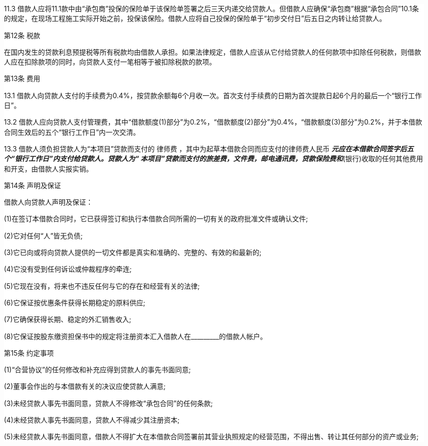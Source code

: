 11.3 借款人应将11.1款中由“承包商”投保的保险单于该保险单签署之后三天内递交给贷款人。但借款人应确保“承包商”根据“承包合同”10.1条的规定，在现场工程施工实际开始之前，投保该保险。借款人应将自己投保的保险单于“初步交付日”后五日之内转让给贷款人。


第12条 税款


在国内发生的贷款利息预提税等所有税款均由借款人承担。如果法律规定，借款人应该从它付给贷款人的任何款项中扣除任何税款，则借款人应在扣除款项的同时，向贷款人支付一笔相等于被扣除税款的款项。


第13条 费用


13.1 借款人向贷款人支付的手续费为0.4%，按贷款余额每6个月收一次。首次支付手续费的日期为首次提款日起6个月的最后一个“银行工作日”。


13.2 借款人应向贷款人支付管理费，其中“借款额度(1)部分”为0.2%，“借款额度(2)部分”为0.4%，“借款额度(3)部分”为0.2%，并于本借款合同生效后的五个“银行工作日”内一次交清。


13.3 借款人须负担贷款人为“本项目”贷款而支付的
律师费
，其中为起草本借款合同而应支付的律师费人民币 _________元应在本借款合同签字后五个“银行工作日”内支付给贷款人。贷款人为“ 本项目”贷款而支付的旅差费，文件费，邮电通讯费，贷款保险费和_________(银行)收取的任何其他费用和开支，由借款人实报实销。


第14条 声明及保证


借款人向贷款人声明及保证：


(1)在签订本借款合同时，它已获得签订和执行本借款合同所需的一切有关的政府批准文件或确认文件;


(2)它对任何“人”皆无负债;


(3)它已向或将向贷款人提供的一切文件都是真实和准确的、完整的、有效的和最新的;


(4)它没有受到任何诉讼或仲裁程序的牵连;


(5)它现在没有，将来也不违反任何与它的存在和经营有关的法律;


(6)它保证按优惠条件获得长期稳定的原料供应;


(7)它确保获得长期、稳定的外汇销售收入;


(8)它保证按股东缴资担保书中的规定将注册资本汇入借款人在_________的借款人帐户。


第15条 约定事项


(1)“合营协议”的任何修改和补充应得到贷款人的事先书面同意;


(2)董事会作出的与本借款有关的决议应使贷款人满意;


(3)未经贷款人事先书面同意，贷款人不得修改“承包合同”的任何条款;


(4)未经贷款人事先书面同意，贷款人不得减少其注册资本;


(5)未经贷款人事先书面同意，借款人不得扩大在本借款合同签署前其营业执照规定的经营范围，不得出售、转让其任何部分的资产或业务;
